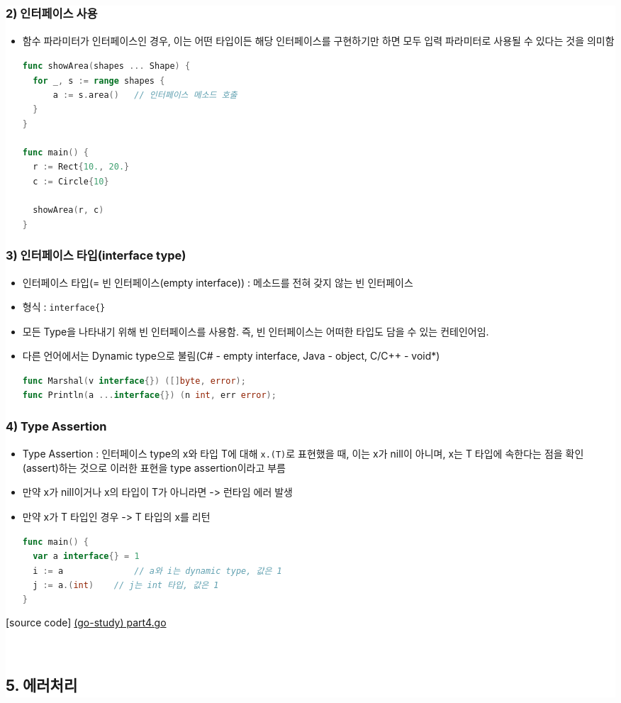 ### **2) 인터페이스 사용**

+ 함수 파라미터가 인터페이스인 경우, 이는 어떤 타입이든 해당 인터페이스를 구현하기만 하면 모두 입력 파라미터로 사용될 수 있다는 것을 의미함

  ```go
  func showArea(shapes ... Shape) {
  	for _, s := range shapes {
  		a := s.area()	// 인터페이스 메소드 호출
  	}
  }
  
  func main() {
  	r := Rect{10., 20.}
  	c := Circle{10}
  
  	showArea(r, c)
  }
  ```

### **3) 인터페이스 타입(interface type)**

+ 인터페이스 타입(= 빈 인터페이스(empty interface)) : 메소드를 전혀 갖지 않는 빈 인터페이스

+ 형식 : `interface{}`

+ 모든 Type을 나타내기 위해 빈 인터페이스를 사용함. 즉, 빈 인터페이스는 어떠한 타입도 담을 수 있는 컨테인어임.

+ 다른 언어에서는 Dynamic type으로 불림(C# - empty interface, Java - object, C/C++ - void*)

  ```go
  func Marshal(v interface{}) ([]byte, error);
  func Println(a ...interface{}) (n int, err error);
  ```

### **4) Type Assertion**

+ Type Assertion : 인터페이스 type의 x와 타입 T에 대해 `x.(T)`로 표현했을 때, 이는 x가 nill이 아니며, x는 T 타입에 속한다는 점을 확인(assert)하는 것으로 이러한 표현을 type assertion이라고 부름

+ 만약 x가 nill이거나 x의 타입이 T가 아니라면 -> 런타임 에러 발생

+ 만약 x가 T 타입인 경우 -> T 타입의 x를 리턴

  ```go
  func main() {
  	var a interface{} = 1
  	i := a				// a와 i는 dynamic type, 값은 1
  	j := a.(int)	// j는 int 타입, 값은 1
  }
  ```

[source code] [(go-study) part4.go](https://github.com/Sunha03/go-study/blob/master/src/study/basic/part4.go)

<br/>

## **5. 에러처리**
